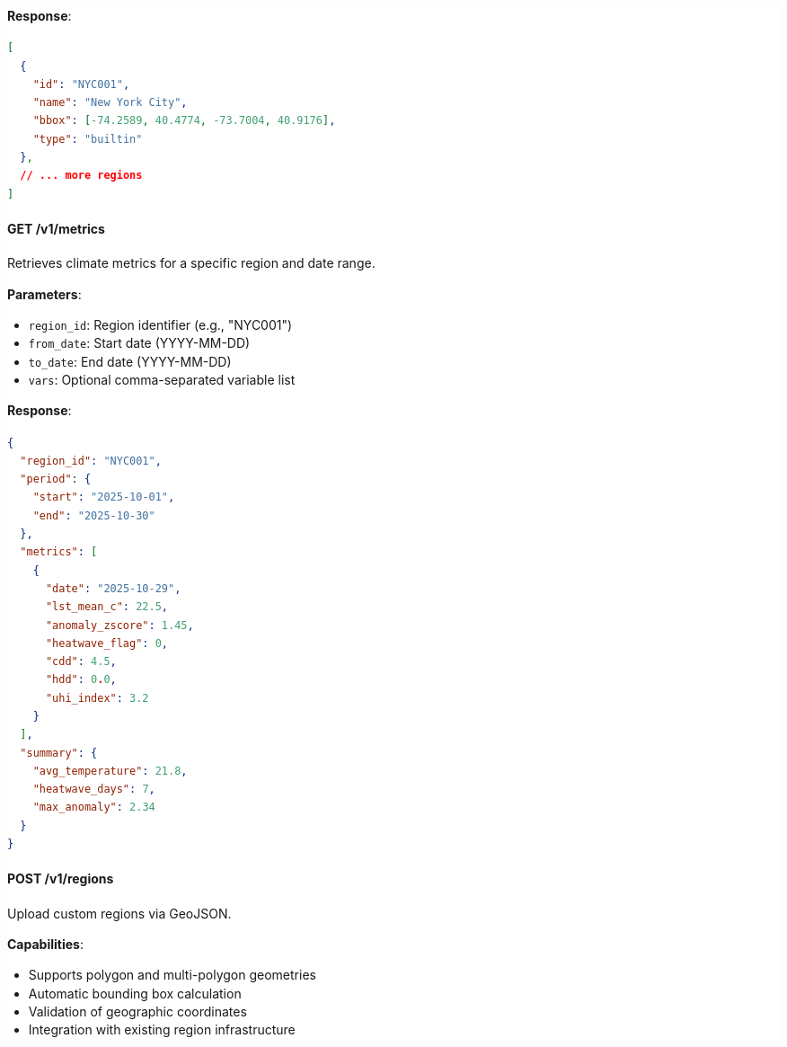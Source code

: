 **Response**:
```json
[
  {
    "id": "NYC001",
    "name": "New York City",
    "bbox": [-74.2589, 40.4774, -73.7004, 40.9176],
    "type": "builtin"
  },
  // ... more regions
]
```

#### **GET /v1/metrics**
Retrieves climate metrics for a specific region and date range.

**Parameters**:
- `region_id`: Region identifier (e.g., "NYC001")
- `from_date`: Start date (YYYY-MM-DD)
- `to_date`: End date (YYYY-MM-DD)
- `vars`: Optional comma-separated variable list

**Response**:
```json
{
  "region_id": "NYC001",
  "period": {
    "start": "2025-10-01",
    "end": "2025-10-30"
  },
  "metrics": [
    {
      "date": "2025-10-29",
      "lst_mean_c": 22.5,
      "anomaly_zscore": 1.45,
      "heatwave_flag": 0,
      "cdd": 4.5,
      "hdd": 0.0,
      "uhi_index": 3.2
    }
  ],
  "summary": {
    "avg_temperature": 21.8,
    "heatwave_days": 7,
    "max_anomaly": 2.34
  }
}
```

#### **POST /v1/regions**
Upload custom regions via GeoJSON.

**Capabilities**:
- Supports polygon and multi-polygon geometries
- Automatic bounding box calculation
- Validation of geographic coordinates
- Integration with existing region infrastructure
